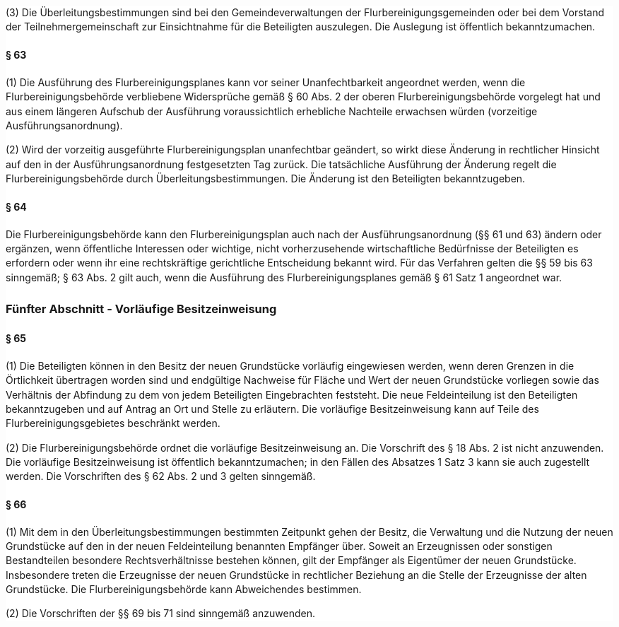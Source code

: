(3) Die Überleitungsbestimmungen sind bei den Gemeindeverwaltungen der Flurbereinigungsgemeinden oder bei dem Vorstand der Teilnehmergemeinschaft zur Einsichtnahme für die Beteiligten auszulegen. Die Auslegung ist öffentlich bekanntzumachen.


#### § 63

(1) Die Ausführung des Flurbereinigungsplanes kann vor seiner Unanfechtbarkeit angeordnet werden, wenn die Flurbereinigungsbehörde verbliebene Widersprüche gemäß § 60 Abs. 2 der oberen Flurbereinigungsbehörde vorgelegt hat und aus einem längeren Aufschub der Ausführung voraussichtlich erhebliche Nachteile erwachsen würden (vorzeitige Ausführungsanordnung).

(2) Wird der vorzeitig ausgeführte Flurbereinigungsplan unanfechtbar geändert, so wirkt diese Änderung in rechtlicher Hinsicht auf den in der Ausführungsanordnung festgesetzten Tag zurück. Die tatsächliche Ausführung der Änderung regelt die Flurbereinigungsbehörde durch Überleitungsbestimmungen. Die Änderung ist den Beteiligten bekanntzugeben.


#### § 64

Die Flurbereinigungsbehörde kann den Flurbereinigungsplan auch nach der Ausführungsanordnung (§§ 61 und 63) ändern oder ergänzen, wenn öffentliche Interessen oder wichtige, nicht vorherzusehende wirtschaftliche Bedürfnisse der Beteiligten es erfordern oder wenn ihr eine rechtskräftige gerichtliche Entscheidung bekannt wird. Für das Verfahren gelten die §§ 59 bis 63 sinngemäß; § 63 Abs. 2 gilt auch, wenn die Ausführung des Flurbereinigungsplanes gemäß § 61 Satz 1 angeordnet war.


### Fünfter Abschnitt - Vorläufige Besitzeinweisung



#### § 65

(1) Die Beteiligten können in den Besitz der neuen Grundstücke vorläufig eingewiesen werden, wenn deren Grenzen in die Örtlichkeit übertragen worden sind und endgültige Nachweise für Fläche und Wert der neuen Grundstücke vorliegen sowie das Verhältnis der Abfindung zu dem von jedem Beteiligten Eingebrachten feststeht. Die neue Feldeinteilung ist den Beteiligten bekanntzugeben und auf Antrag an Ort und Stelle zu erläutern. Die vorläufige Besitzeinweisung kann auf Teile des Flurbereinigungsgebietes beschränkt werden.

(2) Die Flurbereinigungsbehörde ordnet die vorläufige Besitzeinweisung an. Die Vorschrift des § 18 Abs. 2 ist nicht anzuwenden. Die vorläufige Besitzeinweisung ist öffentlich bekanntzumachen; in den Fällen des Absatzes 1 Satz 3 kann sie auch zugestellt werden. Die Vorschriften des § 62 Abs. 2 und 3 gelten sinngemäß.


#### § 66

(1) Mit dem in den Überleitungsbestimmungen bestimmten Zeitpunkt gehen der Besitz, die Verwaltung und die Nutzung der neuen Grundstücke auf den in der neuen Feldeinteilung benannten Empfänger über. Soweit an Erzeugnissen oder sonstigen Bestandteilen besondere Rechtsverhältnisse bestehen können, gilt der Empfänger als Eigentümer der neuen Grundstücke. Insbesondere treten die Erzeugnisse der neuen Grundstücke in rechtlicher Beziehung an die Stelle der Erzeugnisse der alten Grundstücke. Die Flurbereinigungsbehörde kann Abweichendes bestimmen.

(2) Die Vorschriften der §§ 69 bis 71 sind sinngemäß anzuwenden.
